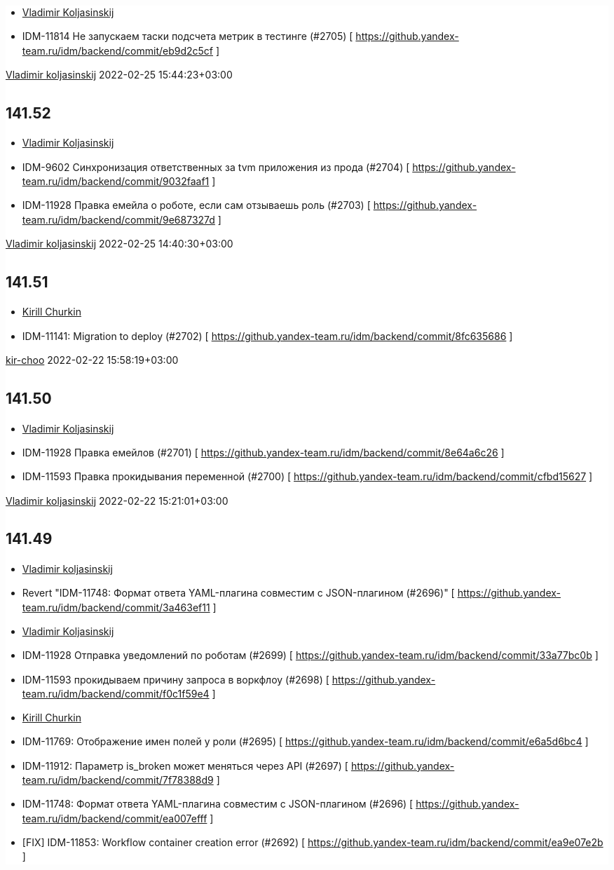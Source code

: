 * [Vladimir Koljasinskij](http://staff/smosker@yandex-team.ru)

 * IDM-11814 Не запускаем таски подсчета метрик в тестинге (#2705)  [ https://github.yandex-team.ru/idm/backend/commit/eb9d2c5cf ]

[Vladimir koljasinskij](http://staff/smosker@yandex-team.ru) 2022-02-25 15:44:23+03:00

141.52
------

* [Vladimir Koljasinskij](http://staff/smosker@yandex-team.ru)

 * IDM-9602 Синхронизация ответственных за tvm приложения из прода (#2704)  [ https://github.yandex-team.ru/idm/backend/commit/9032faaf1 ]
 * IDM-11928 Правка емейла о роботе, если сам отзываешь роль (#2703)        [ https://github.yandex-team.ru/idm/backend/commit/9e687327d ]

[Vladimir koljasinskij](http://staff/smosker@yandex-team.ru) 2022-02-25 14:40:30+03:00

141.51
------

* [Kirill Churkin](http://staff/kir-choo@yandex-team.ru)

 * IDM-11141: Migration to deploy (#2702)  [ https://github.yandex-team.ru/idm/backend/commit/8fc635686 ]

[kir-choo](http://staff/kir-choo@yandex-team.ru) 2022-02-22 15:58:19+03:00

141.50
------

* [Vladimir Koljasinskij](http://staff/smosker@yandex-team.ru)

 * IDM-11928 Правка емейлов (#2701)                  [ https://github.yandex-team.ru/idm/backend/commit/8e64a6c26 ]
 * IDM-11593 Правка прокидывания переменной (#2700)  [ https://github.yandex-team.ru/idm/backend/commit/cfbd15627 ]

[Vladimir koljasinskij](http://staff/smosker@yandex-team.ru) 2022-02-22 15:21:01+03:00

141.49
------

* [Vladimir koljasinskij](http://staff/smosker@yandex-team.ru)

 * Revert "IDM-11748: Формат ответа YAML-плагина совместим с JSON-плагином (#2696)"  [ https://github.yandex-team.ru/idm/backend/commit/3a463ef11 ]

* [Vladimir Koljasinskij](http://staff/smosker@yandex-team.ru)

 * IDM-11928 Отправка уведомлений по роботам (#2699)         [ https://github.yandex-team.ru/idm/backend/commit/33a77bc0b ]
 * IDM-11593 прокидываем причину запроса в воркфлоу (#2698)  [ https://github.yandex-team.ru/idm/backend/commit/f0c1f59e4 ]

* [Kirill Churkin](http://staff/kir-choo@yandex-team.ru)

 * IDM-11769: Отображение имен полей у роли (#2695)                         [ https://github.yandex-team.ru/idm/backend/commit/e6a5d6bc4 ]
 * IDM-11912: Параметр is_broken может меняться через API (#2697)           [ https://github.yandex-team.ru/idm/backend/commit/7f78388d9 ]
 * IDM-11748: Формат ответа YAML-плагина совместим с JSON-плагином (#2696)  [ https://github.yandex-team.ru/idm/backend/commit/ea007efff ]
 * [FIX] IDM-11853: Workflow container creation error (#2692)               [ https://github.yandex-team.ru/idm/backend/commit/ea9e07e2b ]
